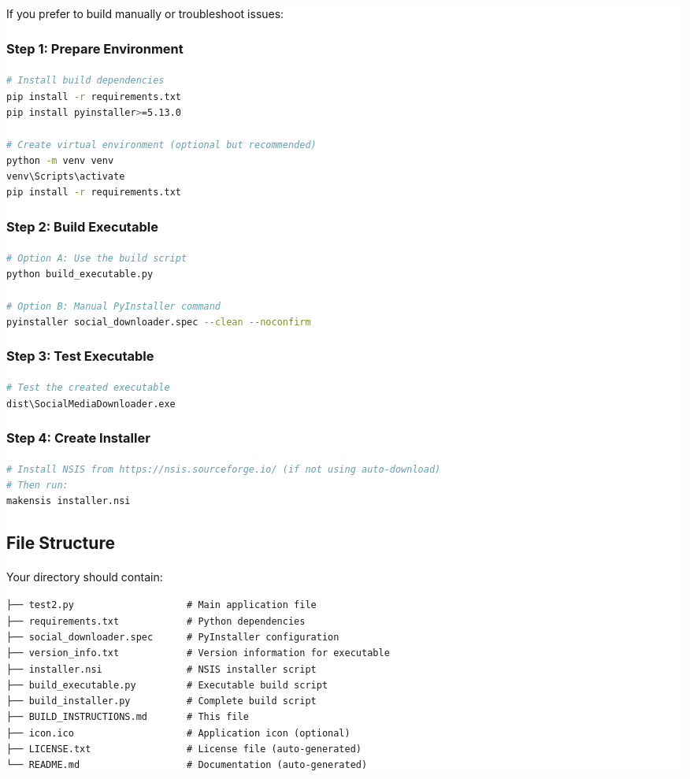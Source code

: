 If you prefer to build manually or troubleshoot issues:

### Step 1: Prepare Environment

```bash
# Install build dependencies
pip install -r requirements.txt
pip install pyinstaller>=5.13.0

# Create virtual environment (optional but recommended)
python -m venv venv
venv\Scripts\activate
pip install -r requirements.txt
```

### Step 2: Build Executable

```bash
# Option A: Use the build script
python build_executable.py

# Option B: Manual PyInstaller command
pyinstaller social_downloader.spec --clean --noconfirm
```

### Step 3: Test Executable

```bash
# Test the created executable
dist\SocialMediaDownloader.exe
```

### Step 4: Create Installer

```bash
# Install NSIS from https://nsis.sourceforge.io/ (if not using auto-download)
# Then run:
makensis installer.nsi
```

## File Structure

Your directory should contain:
```
├── test2.py                    # Main application file
├── requirements.txt            # Python dependencies
├── social_downloader.spec      # PyInstaller configuration
├── version_info.txt            # Version information for executable
├── installer.nsi               # NSIS installer script
├── build_executable.py         # Executable build script
├── build_installer.py          # Complete build script
├── BUILD_INSTRUCTIONS.md       # This file
├── icon.ico                    # Application icon (optional)
├── LICENSE.txt                 # License file (auto-generated)
└── README.md                   # Documentation (auto-generated)
```
